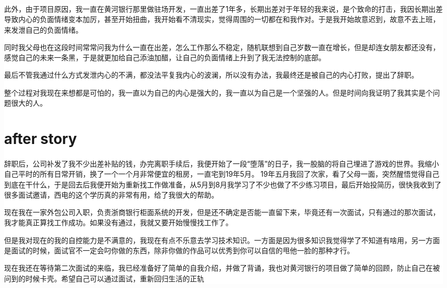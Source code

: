 此外，由于项目原因，我一直在黄河银行那里做驻场开发，一直出差了1年多，长期出差对于年轻的我来说，是个致命的打击，我因长期出差导致内心的负面情绪变本加厉，甚至开始扭曲，我开始看不清现实，觉得周围的一切都在和我作对。于是我开始故意迟到，故意不去上班，来发泄自己的负面情绪。

同时我父母也在这段时间常常问我为什么一直在出差，怎么工作那么不稳定，随机联想到自己岁数一直在增长，但是却连女朋友都还没有，感觉自己的未来一条黑，于是就更加给自己添油加醋，让自己的负面情绪上升到了我无法控制的底部。

最后不管我通过什么方式发泄内心的不满，都没法平复我内心的波澜，所以没有办法，我最终还是被自己的内心打败，提出了辞职。

整个过程对我现在来想都是可怕的，我一直以为自己的内心是强大的，我一直以为自己是一个坚强的人。但是时间向我证明了我其实是个问题很大的人。

# after story

辞职后，公司补发了我不少出差补贴的钱，办完离职手续后，我便开始了一段“堕落”的日子，我一股脑的将自己埋进了游戏的世界。我缩小自己平时的所有日常开销，换了一个一个月非常便宜的租房，一直宅到19年5月。 19年五月我回了次家，看了父母一面，突然醒悟觉得自己到底在干什么，于是回去后我便开始为重新找工作做准备，从5月到8月我学习了不少也做了不少练习项目，最后开始投简历，很快我收到了很多面试邀请，西电的这个学历真的非常有用，给了我很大的帮助。

现在我在一家外包公司入职，负责浙商银行柜面系统的开发，但是还不确定是否能一直留下来，毕竟还有一次面试，只有通过的那次面试，我才能真正算找工作成功。如果没有通过，我就又要开始慢慢找工作了。

但是我对现在的我的自控能力是不满意的，我现在有点不乐意去学习技术知识。一方面是因为很多知识我觉得学了不知道有啥用，另一方面是面试的时候，面试官不一定会叼你做的东西，除非你做的作品可以优秀到你可以自信的甩他一脸的那种才行。

现在我还在等待第二次面试的来临，我已经准备好了简单的自我介绍，并做了背诵，我也对黄河银行的项目做了简单的回顾，防止自己在被问到的时候卡壳。希望自己可以通过面试，重新回归生活的正轨